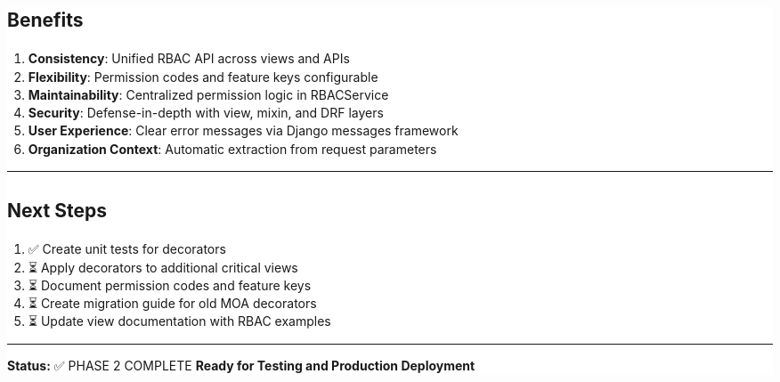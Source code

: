 
## Benefits

1. **Consistency**: Unified RBAC API across views and APIs
2. **Flexibility**: Permission codes and feature keys configurable
3. **Maintainability**: Centralized permission logic in RBACService
4. **Security**: Defense-in-depth with view, mixin, and DRF layers
5. **User Experience**: Clear error messages via Django messages framework
6. **Organization Context**: Automatic extraction from request parameters

---

## Next Steps

1. ✅ Create unit tests for decorators
2. ⏳ Apply decorators to additional critical views
3. ⏳ Document permission codes and feature keys
4. ⏳ Create migration guide for old MOA decorators
5. ⏳ Update view documentation with RBAC examples

---

**Status:** ✅ PHASE 2 COMPLETE
**Ready for Testing and Production Deployment**
